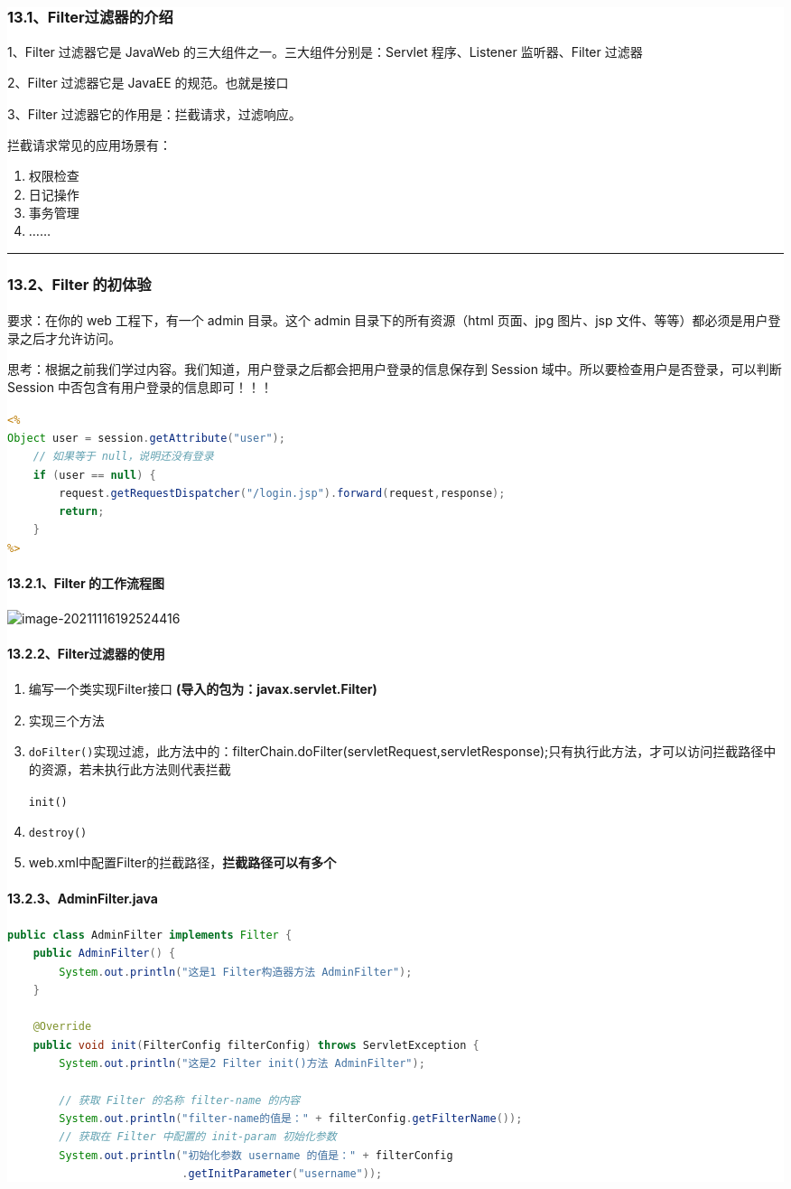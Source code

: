 ### 13.1、Filter过滤器的介绍

1、Filter 过滤器它是 JavaWeb 的三大组件之一。三大组件分别是：Servlet 程序、Listener 监听器、Filter 过滤器 

2、Filter 过滤器它是 JavaEE 的规范。也就是接口 

3、Filter 过滤器它的作用是：拦截请求，过滤响应。 

拦截请求常见的应用场景有：

1. 权限检查 
2. 日记操作 
3. 事务管理 
4. ……

***

### 13.2、Filter 的初体验

要求：在你的 web 工程下，有一个 admin 目录。这个 admin 目录下的所有资源（html 页面、jpg 图片、jsp 文件、等等）都必须是用户登录之后才允许访问。 

思考：根据之前我们学过内容。我们知道，用户登录之后都会把用户登录的信息保存到 Session 域中。所以要检查用户是否登录，可以判断 Session 中否包含有用户登录的信息即可！！！

```jsp
<%
Object user = session.getAttribute("user");
    // 如果等于 null，说明还没有登录
    if (user == null) {
        request.getRequestDispatcher("/login.jsp").forward(request,response);
        return;
    }
%>
```

#### 13.2.1、Filter 的工作流程图

![image-20211116192524416](https://typora001-zc.oss-cn-chengdu.aliyuncs.com/typoraImg/image-20211116192524416.png)

#### 13.2.2、Filter过滤器的使用

1. 编写一个类实现Filter接口 **(导入的包为：javax.servlet.Filter)**

2. 实现三个方法

3. `doFilter()`实现过滤，此方法中的：filterChain.doFilter(servletRequest,servletResponse);只有执行此方法，才可以访问拦截路径中的资源，若未执行此方法则代表拦截

   `init()`

4. `destroy()`

5. web.xml中配置Filter的拦截路径，**拦截路径可以有多个**

#### 13.2.3、AdminFilter.java

```java
public class AdminFilter implements Filter {
    public AdminFilter() {
        System.out.println("这是1 Filter构造器方法 AdminFilter");
    }

    @Override
    public void init(FilterConfig filterConfig) throws ServletException {
        System.out.println("这是2 Filter init()方法 AdminFilter");
        
        // 获取 Filter 的名称 filter-name 的内容
        System.out.println("filter-name的值是：" + filterConfig.getFilterName());
        // 获取在 Filter 中配置的 init-param 初始化参数
        System.out.println("初始化参数 username 的值是：" + filterConfig
                           .getInitParameter("username"));
```